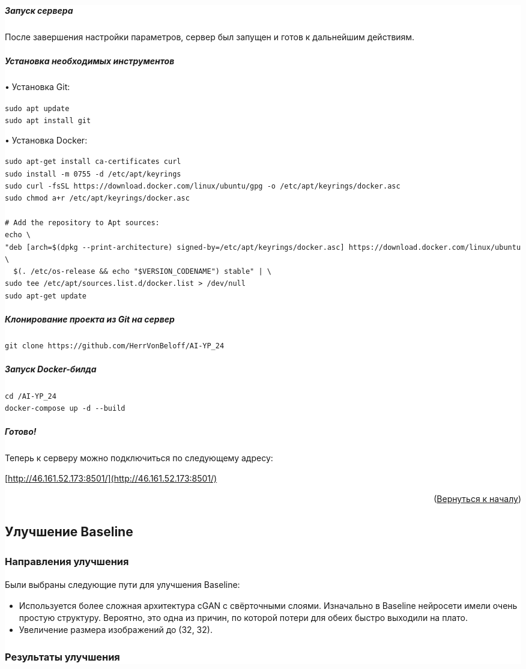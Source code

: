 ##### Запуск сервера
После завершения настройки параметров, сервер был запущен и готов к дальнейшим действиям.

##### Установка необходимых инструментов
• Установка Git:
```
sudo apt update
sudo apt install git    
```
 • Установка Docker:
```
sudo apt-get install ca-certificates curl
sudo install -m 0755 -d /etc/apt/keyrings
sudo curl -fsSL https://download.docker.com/linux/ubuntu/gpg -o /etc/apt/keyrings/docker.asc
sudo chmod a+r /etc/apt/keyrings/docker.asc

# Add the repository to Apt sources:
echo \
"deb [arch=$(dpkg --print-architecture) signed-by=/etc/apt/keyrings/docker.asc] https://download.docker.com/linux/ubuntu \
  $(. /etc/os-release && echo "$VERSION_CODENAME") stable" | \
sudo tee /etc/apt/sources.list.d/docker.list > /dev/null
sudo apt-get update   
``` 
##### Клонирование проекта из Git на сервер 
``` 
git clone https://github.com/HerrVonBeloff/AI-YP_24
```
##### Запуск Docker-билда
``` 
cd /AI-YP_24
docker-compose up -d --build  
```
##### Готово!

Теперь к серверу можно подключиться по следующему адресу:

[http://46.161.52.173:8501/](http://46.161.52.173:8501/)


<p align="right">(<a href="#readme-top">Вернуться к началу</a>)</p>

## Улучшение Baseline

### Направления улучшения

Были выбраны следующие пути для улучшения Baseline:
* Используется более сложная архитектура cGAN с свёрточными слоями. Изначально в Baseline нейросети имели очень простую структуру. Вероятно, это одна из причин, по которой потери для обеих быстро выходили на плато.
* Увеличение размера изображений до (32, 32).

### Результаты улучшения


[Python-url]: https://python.org/
[Python.org]: https://img.shields.io/badge/Python-FFD43B?style=for-the-badge&logo=python&logoColor=blue
[Pandas-url]: https://pandas.pydata.org/
[Рandas.pydata.org]: https://img.shields.io/badge/Pandas-2C2D72?style=for-the-badge&logo=pandas&logoColor=white
[Numpy-url]: https://numpy.org/
[Numpy.org]: https://img.shields.io/badge/Numpy-777BB4?style=for-the-badge&logo=numpy&logoColor=white
[Colab-url]: https://colab.research.google.com/
[Colab]: https://img.shields.io/badge/Colab-F9AB00?style=for-the-badge&logo=googlecolab&color=525252
[scikit-learn-url]: https://scikit-learn.org/
[scikit-learn]: https://img.shields.io/badge/scikit--learn-%23F7931E.svg?style=for-the-badge&logo=scikit-learn&logoColor=white
[telegram-url]: https://telegram.org/
[telegram]: https://img.shields.io/badge/Telegram-grey?style=for-the-badge&logo=telegram
[AIOgram-url]: https://aiogram.dev/
[AIOgram]: https://img.shields.io/badge/AIOgram-blue?style=for-the-badge&logo=aiogram
[Kaggle-url]: https://www.kaggle.com/
[Kaggle]: https://img.shields.io/badge/Kaggle-20BEFF?style=for-the-badge&logo=Kaggle&logoColor=white
[license-shield]: https://img.shields.io/github/license/HerrVonBeloff/AI-YP_24-team-42.svg?style=for-the-badge
[license-url]: https://github.com/HerrVonBeloff/AI-YP_24-team-42/blob/main/LICENSE
[Matplotlib-url]: https://matplotlib.org/
[Matplotlib.org]: https://img.shields.io/badge/Matplotlib-%23ffffff.svg?style=for-the-badge&logo=Matplotlib&logoColor=black
[Spacy-url]: https://spacy.io/
[Spacy]: https://img.shields.io/badge/-spaCy-09A3D5?style=for-the-badge&logo=spacy&logoColor=white
[Pytorch-url]: https://pytorch.org/
[Pytorch]: https://img.shields.io/badge/PyTorch-EE4C2C?style=for-the-badge&logo=pytorch&logoColor=white
[Seaborn-url]: https://seaborn.pydata.org/
[Seaborn-badge]: https://img.shields.io/badge/Seaborn-%23ffffff.svg?style=for-the-badge&logo=Matplotlib&logoColor=blue
[StreamlitBadge]: https://img.shields.io/badge/Streamlit-%23FE4B4B.svg?style=for-the-badge&logo=streamlit&logoColor=white
[Streamlit-url]: https://streamlit.io/
[DockerBadge]: https://img.shields.io/badge/docker-%230db7ed.svg?style=for-the-badge&logo=docker&logoColor=white
[Docker-url]: https://www.docker.com/